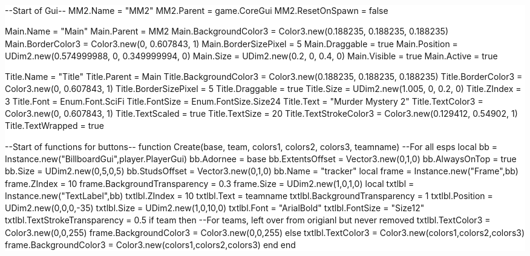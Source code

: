 --Start of Gui--
MM2.Name = "MM2"
MM2.Parent = game.CoreGui
MM2.ResetOnSpawn = false

Main.Name = "Main"
Main.Parent = MM2
Main.BackgroundColor3 = Color3.new(0.188235, 0.188235, 0.188235)
Main.BorderColor3 = Color3.new(0, 0.607843, 1)
Main.BorderSizePixel = 5
Main.Draggable = true
Main.Position = UDim2.new(0.574999988, 0, 0.349999994, 0)
Main.Size = UDim2.new(0.2, 0, 0.4, 0)
Main.Visible = true
Main.Active = true

Title.Name = "Title"
Title.Parent = Main
Title.BackgroundColor3 = Color3.new(0.188235, 0.188235, 0.188235)
Title.BorderColor3 = Color3.new(0, 0.607843, 1) 
Title.BorderSizePixel = 5
Title.Draggable = true
Title.Size = UDim2.new(1.005, 0, 0.2, 0)
Title.ZIndex = 3
Title.Font = Enum.Font.SciFi
Title.FontSize = Enum.FontSize.Size24
Title.Text = "Murder Mystery 2"
Title.TextColor3 = Color3.new(0, 0.607843, 1)
Title.TextScaled = true
Title.TextSize = 20
Title.TextStrokeColor3 = Color3.new(0.129412, 0.54902, 1)
Title.TextWrapped = true

--Start of functions for buttons--
function Create(base, team, colors1, colors2, colors3, teamname) --For all esps
	local bb = Instance.new("BillboardGui",player.PlayerGui)
	bb.Adornee = base
	bb.ExtentsOffset = Vector3.new(0,1,0)
	bb.AlwaysOnTop = true
	bb.Size = UDim2.new(0,5,0,5)
	bb.StudsOffset = Vector3.new(0,1,0)
	bb.Name = "tracker"
	local frame = Instance.new("Frame",bb)
	frame.ZIndex = 10
	frame.BackgroundTransparency = 0.3
	frame.Size = UDim2.new(1,0,1,0)
	local txtlbl = Instance.new("TextLabel",bb)
	txtlbl.ZIndex = 10
	txtlbl.Text = teamname
	txtlbl.BackgroundTransparency = 1
	txtlbl.Position = UDim2.new(0,0,0,-35)
	txtlbl.Size = UDim2.new(1,0,10,0)
	txtlbl.Font = "ArialBold"
	txtlbl.FontSize = "Size12"
	txtlbl.TextStrokeTransparency = 0.5
	if team then --For teams, left over from origianl but never removed
		txtlbl.TextColor3 = Color3.new(0,0,255)
		frame.BackgroundColor3 = Color3.new(0,0,255)
	else
		txtlbl.TextColor3 = Color3.new(colors1,colors2,colors3)
		frame.BackgroundColor3 = Color3.new(colors1,colors2,colors3)
	end
end
